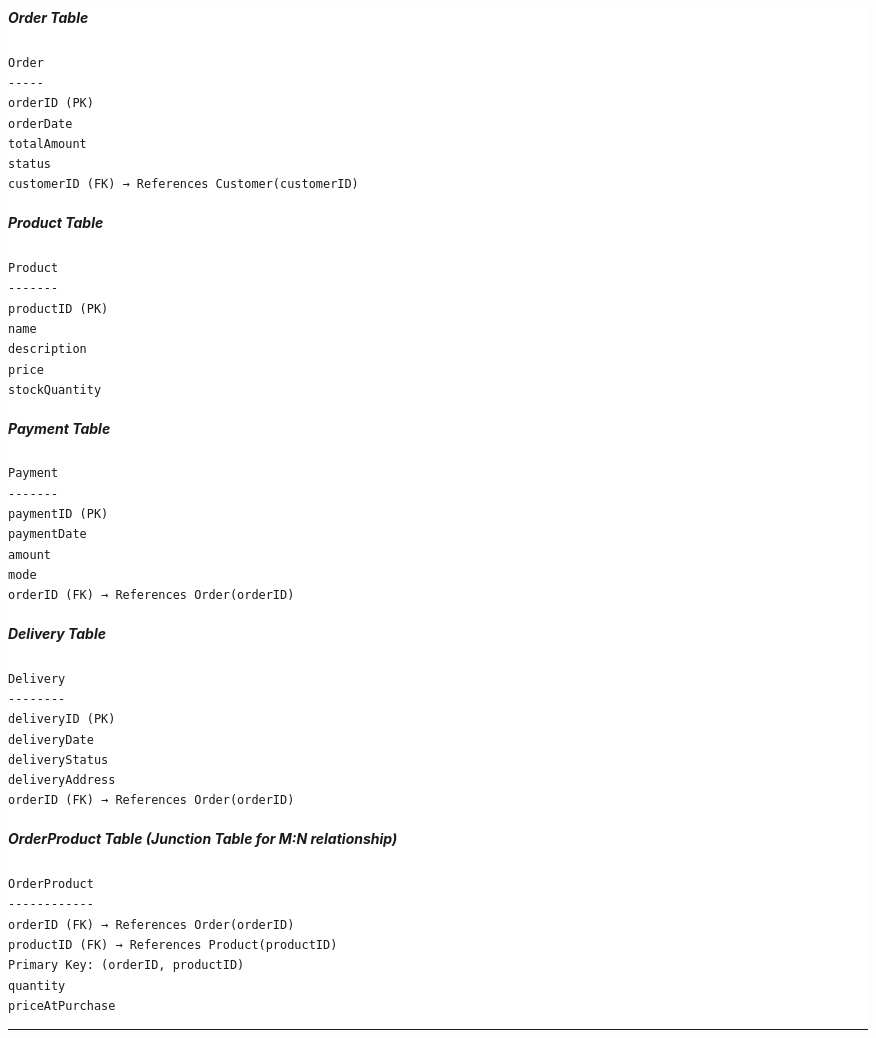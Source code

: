 ##### **Order Table**
```
Order
-----
orderID (PK)
orderDate
totalAmount
status
customerID (FK) → References Customer(customerID)
```

##### **Product Table**
```
Product
-------
productID (PK)
name
description
price
stockQuantity
```

##### **Payment Table**
```
Payment
-------
paymentID (PK)
paymentDate
amount
mode
orderID (FK) → References Order(orderID)
```

##### **Delivery Table**
```
Delivery
--------
deliveryID (PK)
deliveryDate
deliveryStatus
deliveryAddress
orderID (FK) → References Order(orderID)
```

##### **OrderProduct Table** (Junction Table for M:N relationship)
```
OrderProduct
------------
orderID (FK) → References Order(orderID)
productID (FK) → References Product(productID)
Primary Key: (orderID, productID)
quantity
priceAtPurchase
```

---